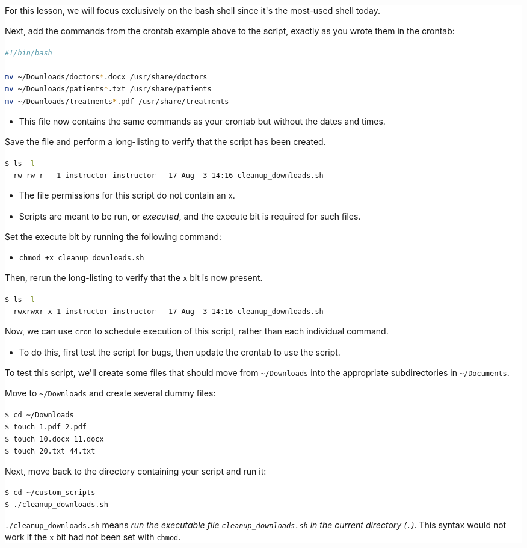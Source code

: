 For this lesson, we will focus exclusively on the bash shell since it's the most-used shell today.

Next, add the commands from the crontab example above to the script, exactly as you wrote them in the crontab:

  ```bash
  #!/bin/bash

  mv ~/Downloads/doctors*.docx /usr/share/doctors
  mv ~/Downloads/patients*.txt /usr/share/patients
  mv ~/Downloads/treatments*.pdf /usr/share/treatments
  ```

- This file now contains the same commands as your crontab but without the dates and times.

Save the file and perform a long-listing to verify that the script has been created.

```bash
$ ls -l
 -rw-rw-r-- 1 instructor instructor   17 Aug  3 14:16 cleanup_downloads.sh
```

- The file permissions for this script do not contain an `x`. 

- Scripts are meant to be run, or _executed_, and the execute bit is required for such files.

Set the execute bit by running the following command: 
- `chmod +x cleanup_downloads.sh`

Then, rerun the long-listing to verify that the `x` bit is now present.

  ```bash
  $ ls -l
   -rwxrwxr-x 1 instructor instructor   17 Aug  3 14:16 cleanup_downloads.sh
  ```

Now, we can use `cron` to schedule execution of this script, rather than each individual command. 

- To do this, first test the script for bugs, then update the crontab to use the script.

To test this script, we'll create some files that should move from `~/Downloads` into the appropriate subdirectories in `~/Documents`.

Move to `~/Downloads` and create several dummy files:

  ```bash
  $ cd ~/Downloads
  $ touch 1.pdf 2.pdf
  $ touch 10.docx 11.docx
  $ touch 20.txt 44.txt
  ```

Next, move back to the directory containing your script and run it:

  ```bash
  $ cd ~/custom_scripts
  $ ./cleanup_downloads.sh
  ```

`./cleanup_downloads.sh` means _run the executable file `cleanup_downloads.sh` in the current directory (`.`)_. This syntax would not work if the `x` bit had not been set with `chmod`.
